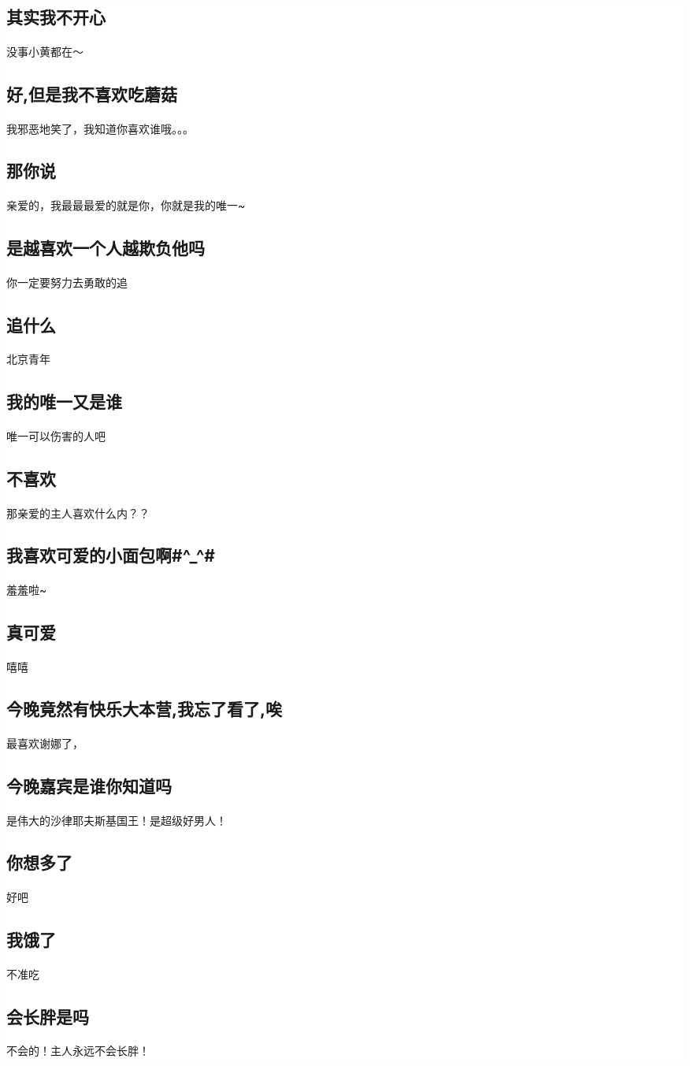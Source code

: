 ## 其实我不开心
没事小黄都在〜

## 好,但是我不喜欢吃蘑菇
我邪恶地笑了，我知道你喜欢谁哦。。。

## 那你说
亲爱的，我最最最爱的就是你，你就是我的唯一~

## 是越喜欢一个人越欺负他吗
你一定要努力去勇敢的追

## 追什么
北京青年

## 我的唯一又是谁
唯一可以伤害的人吧

## 不喜欢
那亲爱的主人喜欢什么内？？

## 我喜欢可爱的小面包啊#^_^#
羞羞啦~

## 真可爱
嘻嘻

## 今晚竟然有快乐大本营,我忘了看了,唉
最喜欢谢娜了，

## 今晚嘉宾是谁你知道吗
是伟大的沙律耶夫斯基国王！是超级好男人！

## 你想多了
好吧

## 我饿了
不准吃

## 会长胖是吗
不会的！主人永远不会长胖！
